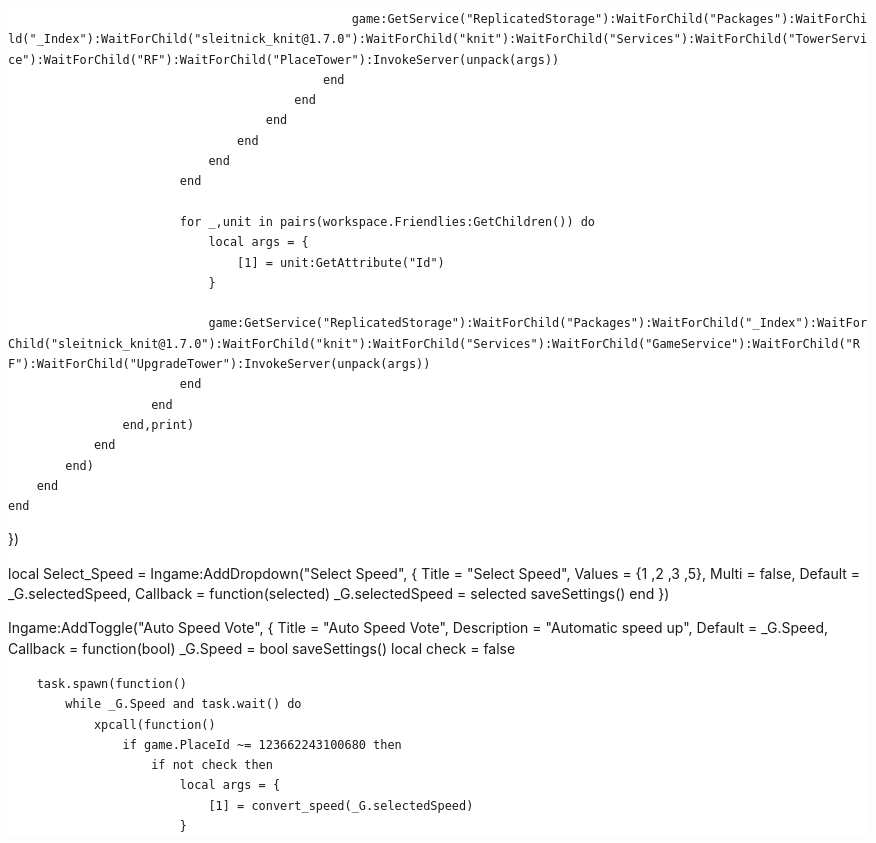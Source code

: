 													game:GetService("ReplicatedStorage"):WaitForChild("Packages"):WaitForChild("_Index"):WaitForChild("sleitnick_knit@1.7.0"):WaitForChild("knit"):WaitForChild("Services"):WaitForChild("TowerService"):WaitForChild("RF"):WaitForChild("PlaceTower"):InvokeServer(unpack(args))
												end
											end
										end
									end
								end
							end

							for _,unit in pairs(workspace.Friendlies:GetChildren()) do
								local args = {
									[1] = unit:GetAttribute("Id")
								}

								game:GetService("ReplicatedStorage"):WaitForChild("Packages"):WaitForChild("_Index"):WaitForChild("sleitnick_knit@1.7.0"):WaitForChild("knit"):WaitForChild("Services"):WaitForChild("GameService"):WaitForChild("RF"):WaitForChild("UpgradeTower"):InvokeServer(unpack(args))
							end
						end
					end,print)
				end
			end)
		end
	end
})

local Select_Speed = Ingame:AddDropdown("Select Speed", {
	Title = "Select Speed",
	Values = {1 ,2 ,3 ,5},
	Multi = false,
	Default = _G.selectedSpeed,
	Callback = function(selected)
		_G.selectedSpeed = selected
		saveSettings()
	end
})

Ingame:AddToggle("Auto Speed Vote", {
	Title = "Auto Speed Vote",
	Description = "Automatic speed up",
	Default = _G.Speed, 
	Callback = function(bool)
		_G.Speed = bool
		saveSettings()
		local check = false

		task.spawn(function()
			while _G.Speed and task.wait() do
				xpcall(function()
					if game.PlaceId ~= 123662243100680 then
						if not check then
							local args = {
								[1] = convert_speed(_G.selectedSpeed)
							}
